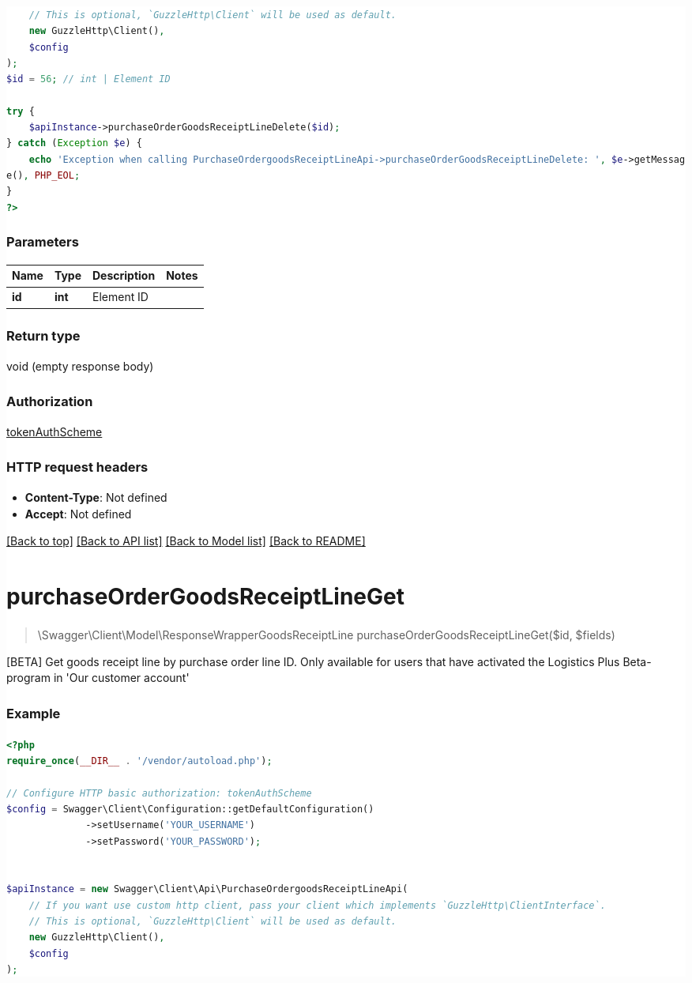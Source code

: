 ```php
    // This is optional, `GuzzleHttp\Client` will be used as default.
    new GuzzleHttp\Client(),
    $config
);
$id = 56; // int | Element ID

try {
    $apiInstance->purchaseOrderGoodsReceiptLineDelete($id);
} catch (Exception $e) {
    echo 'Exception when calling PurchaseOrdergoodsReceiptLineApi->purchaseOrderGoodsReceiptLineDelete: ', $e->getMessage(), PHP_EOL;
}
?>
```

### Parameters

Name | Type | Description  | Notes
------------- | ------------- | ------------- | -------------
 **id** | **int**| Element ID |

### Return type

void (empty response body)

### Authorization

[tokenAuthScheme](../../README.md#tokenAuthScheme)

### HTTP request headers

 - **Content-Type**: Not defined
 - **Accept**: Not defined

[[Back to top]](#) [[Back to API list]](../../README.md#documentation-for-api-endpoints) [[Back to Model list]](../../README.md#documentation-for-models) [[Back to README]](../../README.md)

# **purchaseOrderGoodsReceiptLineGet**
> \Swagger\Client\Model\ResponseWrapperGoodsReceiptLine purchaseOrderGoodsReceiptLineGet($id, $fields)

[BETA] Get goods receipt line by purchase order line ID. Only available for users that have activated the Logistics Plus Beta-program in 'Our customer account'



### Example
```php
<?php
require_once(__DIR__ . '/vendor/autoload.php');

// Configure HTTP basic authorization: tokenAuthScheme
$config = Swagger\Client\Configuration::getDefaultConfiguration()
              ->setUsername('YOUR_USERNAME')
              ->setPassword('YOUR_PASSWORD');


$apiInstance = new Swagger\Client\Api\PurchaseOrdergoodsReceiptLineApi(
    // If you want use custom http client, pass your client which implements `GuzzleHttp\ClientInterface`.
    // This is optional, `GuzzleHttp\Client` will be used as default.
    new GuzzleHttp\Client(),
    $config
);
```